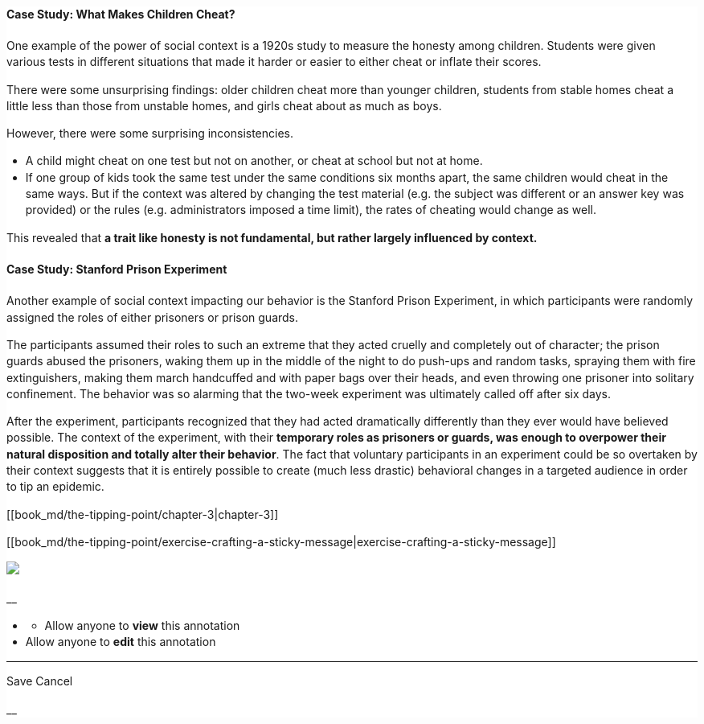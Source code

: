 #### Case Study: What Makes Children Cheat?

One example of the power of social context is a 1920s study to measure the honesty among children. Students were given various tests in different situations that made it harder or easier to either cheat or inflate their scores.

There were some unsurprising findings: older children cheat more than younger children, students from stable homes cheat a little less than those from unstable homes, and girls cheat about as much as boys.

However, there were some surprising inconsistencies.

  * A child might cheat on one test but not on another, or cheat at school but not at home.
  * If one group of kids took the same test under the same conditions six months apart, the same children would cheat in the same ways. But if the context was altered by changing the test material (e.g. the subject was different or an answer key was provided) or the rules (e.g. administrators imposed a time limit), the rates of cheating would change as well. 



This revealed that **a trait like honesty is not fundamental, but rather largely influenced by context.**

#### Case Study: Stanford Prison Experiment

Another example of social context impacting our behavior is the Stanford Prison Experiment, in which participants were randomly assigned the roles of either prisoners or prison guards.

The participants assumed their roles to such an extreme that they acted cruelly and completely out of character; the prison guards abused the prisoners, waking them up in the middle of the night to do push-ups and random tasks, spraying them with fire extinguishers, making them march handcuffed and with paper bags over their heads, and even throwing one prisoner into solitary confinement. The behavior was so alarming that the two-week experiment was ultimately called off after six days.

After the experiment, participants recognized that they had acted dramatically differently than they ever would have believed possible. The context of the experiment, with their **temporary roles as prisoners or guards, was enough to overpower their natural disposition and totally alter their behavior**. The fact that voluntary participants in an experiment could be so overtaken by their context suggests that it is entirely possible to create (much less drastic) behavioral changes in a targeted audience in order to tip an epidemic.

[[book_md/the-tipping-point/chapter-3|chapter-3]]

[[book_md/the-tipping-point/exercise-crafting-a-sticky-message|exercise-crafting-a-sticky-message]]

![](https://bat.bing.com/action/0?ti=56018282&Ver=2&mid=4ff0d81e-8fef-42d3-8292-ba410f01b4ec&sid=1711133063fa11eebdec89a8b8ae3bbc&vid=171147a063fa11eea7440fcfeb230d96&vids=0&msclkid=N&pi=0&lg=en-US&sw=800&sh=600&sc=24&nwd=1&tl=Shortform%20%7C%20Book&p=https%3A%2F%2Fwww.shortform.com%2Fapp%2Fbook%2Fthe-tipping-point%2Fchapter-4&r=&lt=300&evt=pageLoad&sv=1&rn=285942)

__

  *   * Allow anyone to **view** this annotation
  * Allow anyone to **edit** this annotation



* * *

Save Cancel

__



